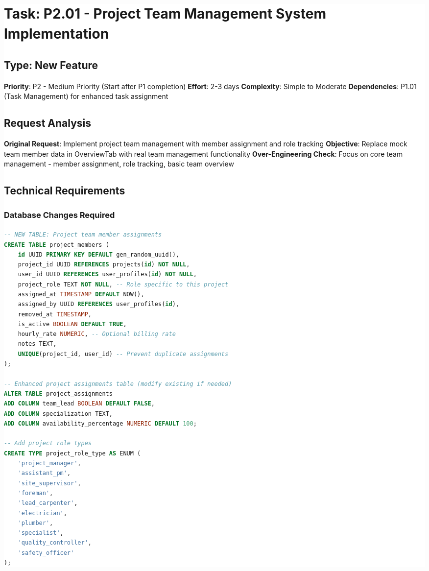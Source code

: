 # Task: P2.01 - Project Team Management System Implementation

## Type: New Feature
**Priority**: P2 - Medium Priority (Start after P1 completion)
**Effort**: 2-3 days
**Complexity**: Simple to Moderate
**Dependencies**: P1.01 (Task Management) for enhanced task assignment

## Request Analysis
**Original Request**: Implement project team management with member assignment and role tracking
**Objective**: Replace mock team member data in OverviewTab with real team management functionality
**Over-Engineering Check**: Focus on core team management - member assignment, role tracking, basic team overview

## Technical Requirements

### Database Changes Required
```sql
-- NEW TABLE: Project team member assignments
CREATE TABLE project_members (
    id UUID PRIMARY KEY DEFAULT gen_random_uuid(),
    project_id UUID REFERENCES projects(id) NOT NULL,
    user_id UUID REFERENCES user_profiles(id) NOT NULL,
    project_role TEXT NOT NULL, -- Role specific to this project
    assigned_at TIMESTAMP DEFAULT NOW(),
    assigned_by UUID REFERENCES user_profiles(id),
    removed_at TIMESTAMP,
    is_active BOOLEAN DEFAULT TRUE,
    hourly_rate NUMERIC, -- Optional billing rate
    notes TEXT,
    UNIQUE(project_id, user_id) -- Prevent duplicate assignments
);

-- Enhanced project assignments table (modify existing if needed)
ALTER TABLE project_assignments 
ADD COLUMN team_lead BOOLEAN DEFAULT FALSE,
ADD COLUMN specialization TEXT,
ADD COLUMN availability_percentage NUMERIC DEFAULT 100;

-- Add project role types
CREATE TYPE project_role_type AS ENUM (
    'project_manager',
    'assistant_pm',
    'site_supervisor',
    'foreman',
    'lead_carpenter',
    'electrician',
    'plumber',
    'specialist',
    'quality_controller',
    'safety_officer'
);
```

